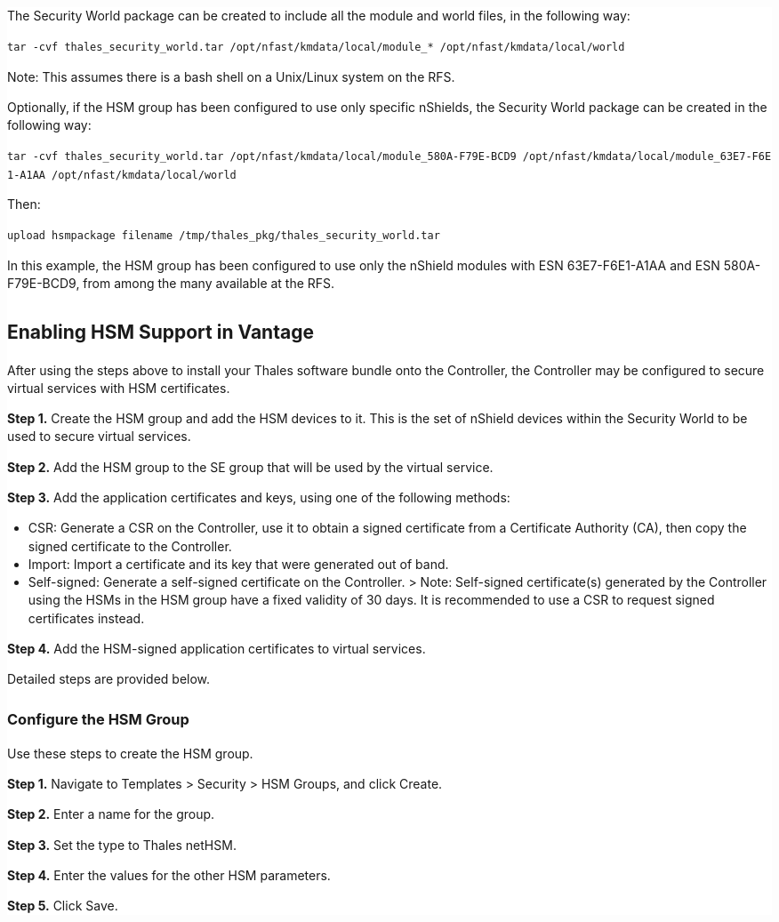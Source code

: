 The Security World package can be created to include all the module and world files, in the following way:

<pre pre="" class="command-line language-bash" data-output="1-100"><code>tar -cvf thales_security_world.tar /opt/nfast/kmdata/local/module_* /opt/nfast/kmdata/local/world</code></pre> 

Note: This assumes there is a bash shell on a Unix/Linux system on the RFS.

Optionally, if the HSM group has been configured to use only specific nShields, the Security World package can be created in the following way:

<pre pre="" class="command-line language-bash" data-output="1-100"><code>tar -cvf thales_security_world.tar /opt/nfast/kmdata/local/module_580A-F79E-BCD9 /opt/nfast/kmdata/local/module_63E7-F6E1-A1AA /opt/nfast/kmdata/local/world</code></pre> 

Then:

<pre pre="" class="command-line language-bash" data-output="1-100"><code>upload hsmpackage filename /tmp/thales_pkg/thales_security_world.tar</code></pre> 

In this example, the HSM group has been configured to use only the nShield modules with ESN 63E7-F6E1-A1AA and ESN 580A-F79E-BCD9, from among the many available at the RFS.

## Enabling HSM Support in Vantage

After using the steps above to install your Thales software bundle onto the Controller, the Controller may be configured to secure virtual services with HSM certificates.

**Step 1.** Create the HSM group and add the HSM devices to it. This is the set of nShield devices within the Security World to be used to secure virtual services.

**Step 2.** Add the HSM group to the SE group that will be used by the virtual service.

**Step 3.** Add the application certificates and keys, using one of the following methods:

* CSR: Generate a CSR on the Controller, use it to obtain a signed certificate from a Certificate Authority (CA), then copy the signed certificate to the Controller.
* Import: Import a certificate and its key that were generated out of band.
* Self-signed: Generate a self-signed certificate on the Controller. >  Note: Self-signed certificate(s) generated by the Controller using the HSMs in the HSM group have a fixed validity of 30 days. It is recommended to use a CSR to request signed certificates instead. 
 

**Step 4.** Add the HSM-signed application certificates to virtual services.

Detailed steps are provided below.

### Configure the HSM Group

Use these steps to create the HSM group.

**Step 1.** Navigate to Templates > Security > HSM Groups, and click Create.

**Step 2.** Enter a name for the group.

**Step 3.** Set the type to Thales netHSM.

**Step 4.** Enter the values for the other HSM parameters.

**Step 5.** Click Save.
